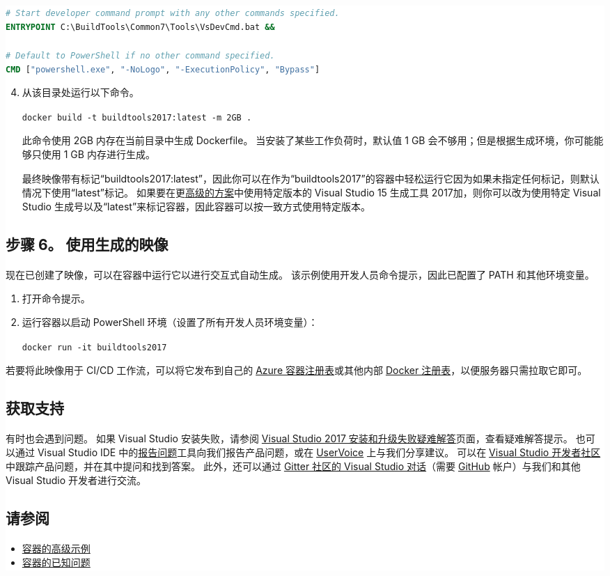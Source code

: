    ```dockerfile
   # Start developer command prompt with any other commands specified.
   ENTRYPOINT C:\BuildTools\Common7\Tools\VsDevCmd.bat &&

   # Default to PowerShell if no other command specified.
   CMD ["powershell.exe", "-NoLogo", "-ExecutionPolicy", "Bypass"]
   ```

4. 从该目录处运行以下命令。

   ```shell
   docker build -t buildtools2017:latest -m 2GB .
   ```

   此命令使用 2GB 内存在当前目录中生成 Dockerfile。 当安装了某些工作负荷时，默认值 1 GB 会不够用；但是根据生成环境，你可能能够只使用 1 GB 内存进行生成。

   最终映像带有标记“buildtools2017:latest”，因此你可以在作为“buildtools2017”的容器中轻松运行它因为如果未指定任何标记，则默认情况下使用“latest”标记。 如果要在更[高级的方案](advanced-build-tools-container.md)中使用特定版本的 Visual Studio 15 生成工具 2017加，则你可以改为使用特定 Visual Studio 生成号以及“latest”来标记容器，因此容器可以按一致方式使用特定版本。

## <a name="step-6-using-the-built-image"></a>步骤 6。 使用生成的映像

现在已创建了映像，可以在容器中运行它以进行交互式自动生成。 该示例使用开发人员命令提示，因此已配置了 PATH 和其他环境变量。

1. 打开命令提示。
2. 运行容器以启动 PowerShell 环境（设置了所有开发人员环境变量）：

   ```shell
   docker run -it buildtools2017
   ```

若要将此映像用于 CI/CD 工作流，可以将它发布到自己的 [Azure 容器注册表](https://azure.microsoft.com/services/container-registry)或其他内部 [Docker 注册表](https://docs.docker.com/registry/deploying)，以便服务器只需拉取它即可。

## <a name="get-support"></a>获取支持
有时也会遇到问题。 如果 Visual Studio 安装失败，请参阅 [Visual Studio 2017 安装和升级失败疑难解答](troubleshooting-installation-issues.md)页面，查看疑难解答提示。 也可以通过 Visual Studio IDE 中的[报告问题](../ide/how-to-report-a-problem-with-visual-studio-2017.md)工具向我们报告产品问题，或在 [UserVoice](https://visualstudio.uservoice.com/forums/121579) 上与我们分享建议。 可以在 [Visual Studio 开发者社区](https://developercommunity.visualstudio.com/)中跟踪产品问题，并在其中提问和找到答案。 此外，还可以通过 [Gitter 社区的 Visual Studio 对话](https://gitter.im/Microsoft/VisualStudio)（需要 [GitHub](https://github.com/) 帐户）与我们和其他 Visual Studio 开发者进行交流。

## <a name="see-also"></a>请参阅

* [容器的高级示例](advanced-build-tools-container.md)
* [容器的已知问题](build-tools-container-issues.md)
